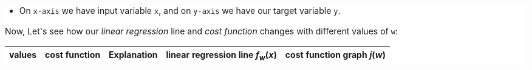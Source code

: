 - On `x-axis` we have input variable `x`, and on `y-axis` we have our target variable `y`.

Now, Let's see how our *linear regression* line and *cost function* changes with different values of `w`:

| values       | cost function | Explanation   | linear regression line $f_w(x)$ | cost function graph $j(w)$ |
|:------------:|:--------------|:--------------|:-------------------------------:|:--------------------------:|